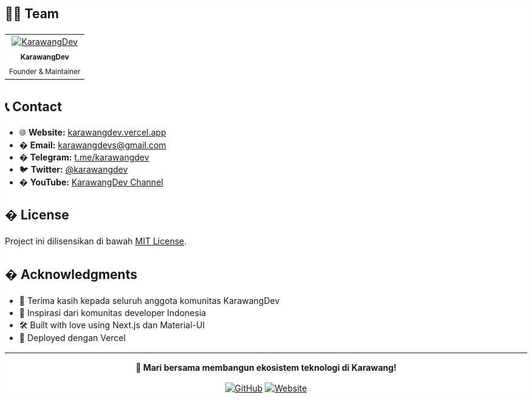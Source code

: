 ## 👨‍💻 Team

<table>
  <tr>
    <td align="center">
      <a href="https://github.com/karawangdev">
        <img src="https://github.com/karawangdev.png" width="100px;" alt="KarawangDev"/>
        <br />
        <sub><b>KarawangDev</b></sub>
      </a>
      <br />
      <sub>Founder & Maintainer</sub>
    </td>
    <!-- Tambahkan anggota tim lainnya di sini -->
  </tr>
</table>

## 📞 Contact

- 🌐 **Website:** [karawangdev.vercel.app](https://karawangdev.vercel.app)
- � **Email:** karawangdevs@gmail.com
- � **Telegram:** [t.me/karawangdev](https://t.me/karawangdev)
- 🐦 **Twitter:** [@karawangdev](https://twitter.com/karawangdev)
- � **YouTube:** [KarawangDev Channel](https://youtube.com/@karawangdev)

## � License

Project ini dilisensikan di bawah [MIT License](LICENSE).

## � Acknowledgments

- 💙 Terima kasih kepada seluruh anggota komunitas KarawangDev
- 🌟 Inspirasi dari komunitas developer Indonesia
- 🛠️ Built with love using Next.js dan Material-UI
- 🚀 Deployed dengan Vercel

---

<div align="center">
  <p>
    <strong>🚀 Mari bersama membangun ekosistem teknologi di Karawang!</strong>
  </p>
  
  [![GitHub](https://img.shields.io/badge/GitHub-karawangdev-black?style=for-the-badge&logo=github)](https://github.com/karawangdev)
  [![Website](https://img.shields.io/badge/Website-Live-brightgreen?style=for-the-badge&logo=vercel)](https://karawangdev.vercel.app)
</div>